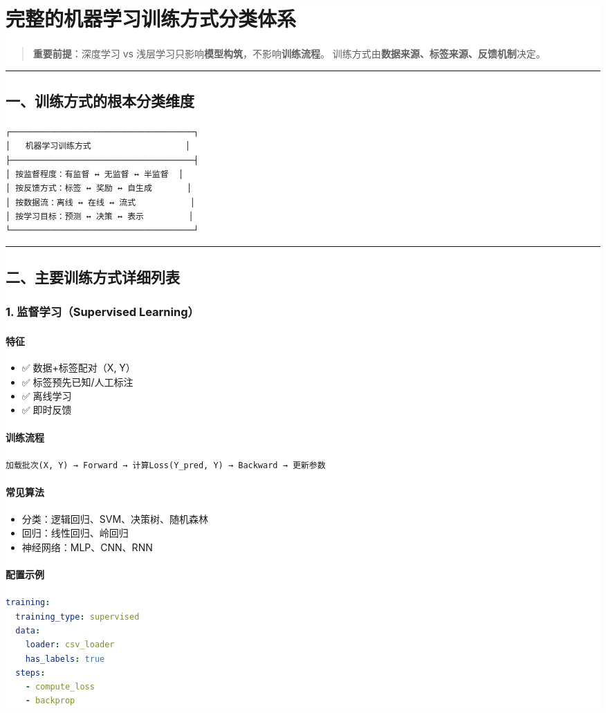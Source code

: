 # 完整的机器学习训练方式分类体系

> **重要前提**：深度学习 vs 浅层学习只影响**模型构筑**，不影响**训练流程**。
> 训练方式由**数据来源、标签来源、反馈机制**决定。

---

## 一、训练方式的根本分类维度

```
┌─────────────────────────────────────┐
│   机器学习训练方式                   │
├─────────────────────────────────────┤
│ 按监督程度：有监督 ↔ 无监督 ↔ 半监督  │
│ 按反馈方式：标签 ↔ 奖励 ↔ 自生成       │
│ 按数据流：离线 ↔ 在线 ↔ 流式           │
│ 按学习目标：预测 ↔ 决策 ↔ 表示         │
└─────────────────────────────────────┘
```

---

## 二、主要训练方式详细列表

### 1. 监督学习（Supervised Learning）

#### 特征
- ✅ 数据+标签配对（X, Y）
- ✅ 标签预先已知/人工标注
- ✅ 离线学习
- ✅ 即时反馈

#### 训练流程
```
加载批次(X, Y) → Forward → 计算Loss(Y_pred, Y) → Backward → 更新参数
```

#### 常见算法
- 分类：逻辑回归、SVM、决策树、随机森林
- 回归：线性回归、岭回归
- 神经网络：MLP、CNN、RNN

#### 配置示例
```yaml
training:
  training_type: supervised
  data:
    loader: csv_loader
    has_labels: true
  steps:
    - compute_loss
    - backprop
```
